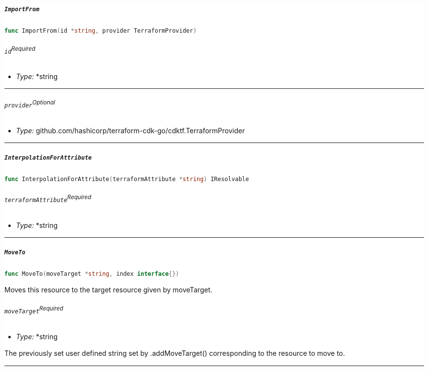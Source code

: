 
##### `ImportFrom` <a name="ImportFrom" id="@cdktf/provider-postgresql.grant.Grant.importFrom"></a>

```go
func ImportFrom(id *string, provider TerraformProvider)
```

###### `id`<sup>Required</sup> <a name="id" id="@cdktf/provider-postgresql.grant.Grant.importFrom.parameter.id"></a>

- *Type:* *string

---

###### `provider`<sup>Optional</sup> <a name="provider" id="@cdktf/provider-postgresql.grant.Grant.importFrom.parameter.provider"></a>

- *Type:* github.com/hashicorp/terraform-cdk-go/cdktf.TerraformProvider

---

##### `InterpolationForAttribute` <a name="InterpolationForAttribute" id="@cdktf/provider-postgresql.grant.Grant.interpolationForAttribute"></a>

```go
func InterpolationForAttribute(terraformAttribute *string) IResolvable
```

###### `terraformAttribute`<sup>Required</sup> <a name="terraformAttribute" id="@cdktf/provider-postgresql.grant.Grant.interpolationForAttribute.parameter.terraformAttribute"></a>

- *Type:* *string

---

##### `MoveTo` <a name="MoveTo" id="@cdktf/provider-postgresql.grant.Grant.moveTo"></a>

```go
func MoveTo(moveTarget *string, index interface{})
```

Moves this resource to the target resource given by moveTarget.

###### `moveTarget`<sup>Required</sup> <a name="moveTarget" id="@cdktf/provider-postgresql.grant.Grant.moveTo.parameter.moveTarget"></a>

- *Type:* *string

The previously set user defined string set by .addMoveTarget() corresponding to the resource to move to.

---
